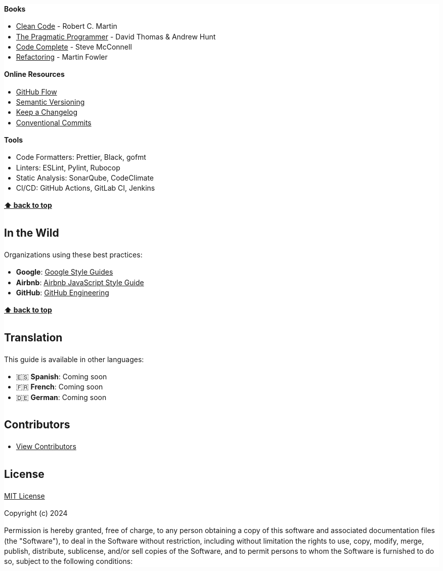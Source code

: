 **Books**

  - [Clean Code](https://www.amazon.com/Clean-Code-Handbook-Software-Craftsmanship/dp/0132350882) - Robert C. Martin
  - [The Pragmatic Programmer](https://pragprog.com/titles/tpp20/the-pragmatic-programmer-20th-anniversary-edition/) - David Thomas & Andrew Hunt
  - [Code Complete](https://www.amazon.com/Code-Complete-Practical-Handbook-Construction/dp/0735619670) - Steve McConnell
  - [Refactoring](https://martinfowler.com/books/refactoring.html) - Martin Fowler

**Online Resources**

  - [GitHub Flow](https://guides.github.com/introduction/flow/)
  - [Semantic Versioning](https://semver.org/)
  - [Keep a Changelog](https://keepachangelog.com/)
  - [Conventional Commits](https://www.conventionalcommits.org/)

**Tools**

  - Code Formatters: Prettier, Black, gofmt
  - Linters: ESLint, Pylint, Rubocop
  - Static Analysis: SonarQube, CodeClimate
  - CI/CD: GitHub Actions, GitLab CI, Jenkins

**[⬆ back to top](#table-of-contents)**

## In the Wild

Organizations using these best practices:
  - **Google**: [Google Style Guides](https://google.github.io/styleguide/)
  - **Airbnb**: [Airbnb JavaScript Style Guide](https://github.com/airbnb/javascript)
  - **GitHub**: [GitHub Engineering](https://github.blog/category/engineering/)

**[⬆ back to top](#table-of-contents)**

## Translation

This guide is available in other languages:
  - 🇪🇸 **Spanish**: Coming soon
  - 🇫🇷 **French**: Coming soon
  - 🇩🇪 **German**: Coming soon

## Contributors

  - [View Contributors](https://github.com/AlonaRadchenko/No-Way-to-Merge-Without-Best-Practices/graphs/contributors)

## License

[MIT License](LICENSE)

Copyright (c) 2024

Permission is hereby granted, free of charge, to any person obtaining a copy
of this software and associated documentation files (the "Software"), to deal
in the Software without restriction, including without limitation the rights
to use, copy, modify, merge, publish, distribute, sublicense, and/or sell
copies of the Software, and to permit persons to whom the Software is
furnished to do so, subject to the following conditions:
